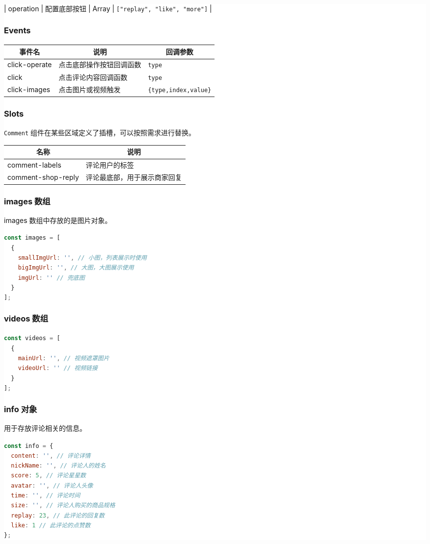 | operation   | 配置底部按钮                                  | Array            | `["replay", "like", "more"]` |

### Events

| 事件名        | 说明                     | 回调参数             |
| ------------- | ------------------------ | -------------------- |
| click-operate | 点击底部操作按钮回调函数 | `type`               |
| click         | 点击评论内容回调函数     | `type`               |
| click-images  | 点击图片或视频触发       | `{type,index,value}` |

### Slots

`Comment` 组件在某些区域定义了插槽，可以按照需求进行替换。

| 名称               | 说明                         |
| ------------------ | ---------------------------- |
| comment-labels     | 评论用户的标签               |
| comment-shop-reply | 评论最底部，用于展示商家回复 |

### images 数组

images 数组中存放的是图片对象。

```javascript
const images = [
  {
    smallImgUrl: '', // 小图，列表展示时使用
    bigImgUrl: '', // 大图，大图展示使用
    imgUrl: '' // 兜底图
  }
];
```

### videos 数组

```javascript
const videos = [
  {
    mainUrl: '', // 视频遮罩图片
    videoUrl: '' // 视频链接
  }
];
```

### info 对象

用于存放评论相关的信息。

```javascript
const info = {
  content: '', // 评论详情
  nickName: '', // 评论人的姓名
  score: 5, // 评论星星数
  avatar: '', // 评论人头像
  time: '', // 评论时间
  size: '', // 评论人购买的商品规格
  replay: 23, // 此评论的回复数
  like: 1 // 此评论的点赞数
};
```
